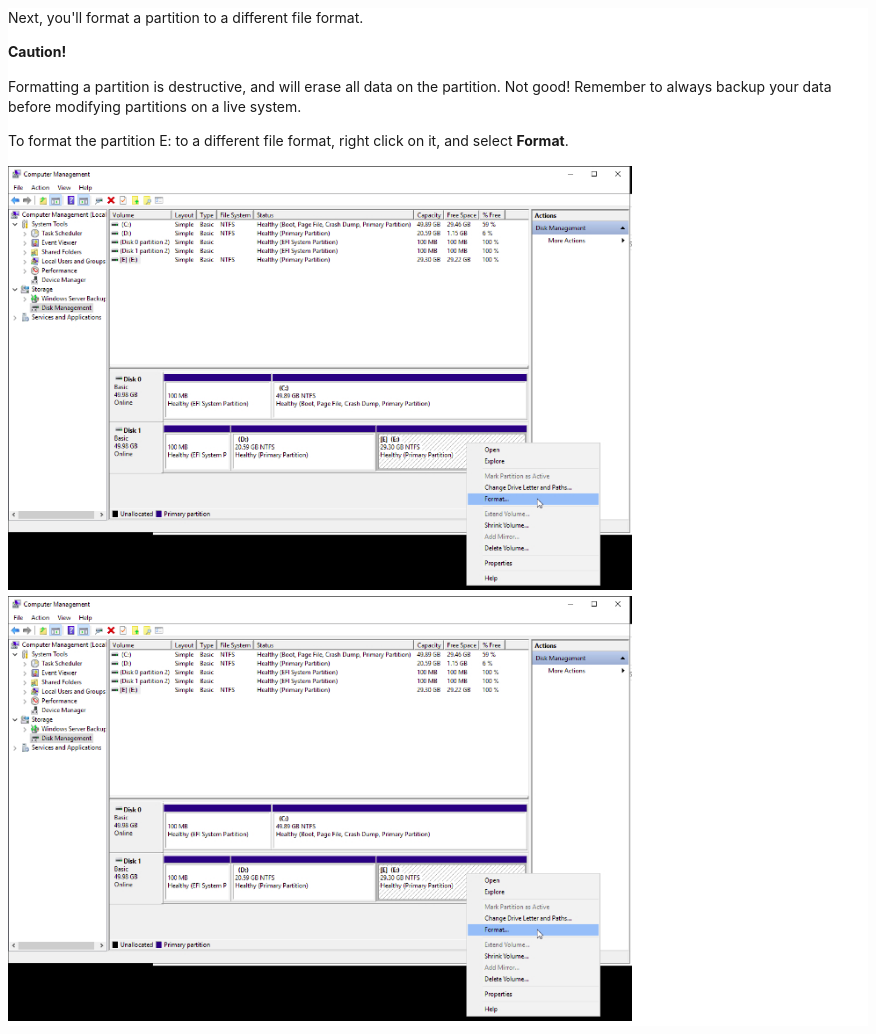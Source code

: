 Next, you'll format a partition to a different file format.

**Caution!**

Formatting a partition is destructive, and will erase all data on the
partition. Not good! Remember to always backup your data before
modifying partitions on a live system.

To format the partition E: to a different file format, right click on
it, and select **Format**.

<img src="./media/image76.png" style="width:6.5in;height:4.42708in"
alt="Screenshot of Disk Management tool showing disks and associated status. Disk 1 has now been split between (D:) with 20 GB and (E:) with 30 GB. The right-click / context menu is open on the (E:) drive with the &quot;Format&quot; option highlighted by the cursor." /><img src="./media/image76.png" style="width:6.5in;height:4.42708in"
alt="Screenshot of Disk Management tool showing disks and associated status. Disk 1 has now been split between (D:) with 20 GB and (E:) with 30 GB. The right-click / context menu is open on the (E:) drive with the &quot;Format&quot; option highlighted by the cursor." />